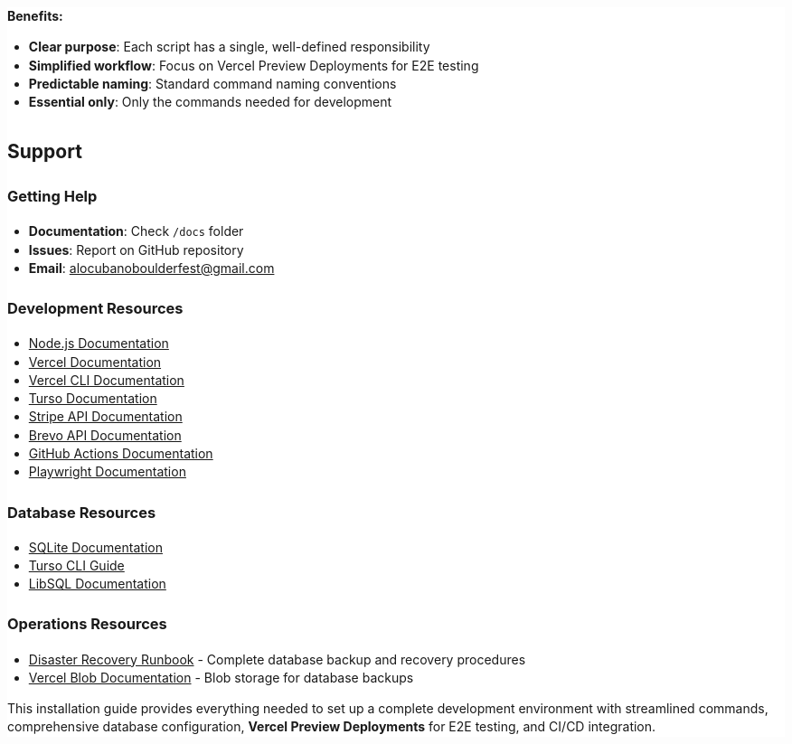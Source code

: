 
**Benefits:**

- **Clear purpose**: Each script has a single, well-defined responsibility
- **Simplified workflow**: Focus on Vercel Preview Deployments for E2E testing
- **Predictable naming**: Standard command naming conventions
- **Essential only**: Only the commands needed for development

## Support

### Getting Help

- **Documentation**: Check `/docs` folder
- **Issues**: Report on GitHub repository
- **Email**: alocubanoboulderfest@gmail.com

### Development Resources

- [Node.js Documentation](https://nodejs.org/docs)
- [Vercel Documentation](https://vercel.com/docs)
- [Vercel CLI Documentation](https://vercel.com/docs/cli)
- [Turso Documentation](https://docs.turso.tech)
- [Stripe API Documentation](https://stripe.com/docs/api)
- [Brevo API Documentation](https://developers.brevo.com)
- [GitHub Actions Documentation](https://docs.github.com/en/actions)
- [Playwright Documentation](https://playwright.dev/docs/intro)

### Database Resources

- [SQLite Documentation](https://sqlite.org/docs.html)
- [Turso CLI Guide](https://docs.turso.tech/reference/turso-cli)
- [LibSQL Documentation](https://docs.turso.tech/libsql)

### Operations Resources

- [Disaster Recovery Runbook](/docs/DISASTER_RECOVERY.md) - Complete database backup and recovery procedures
- [Vercel Blob Documentation](https://vercel.com/docs/storage/vercel-blob) - Blob storage for database backups

This installation guide provides everything needed to set up a complete development environment with streamlined commands, comprehensive database configuration, **Vercel Preview Deployments** for E2E testing, and CI/CD integration.
